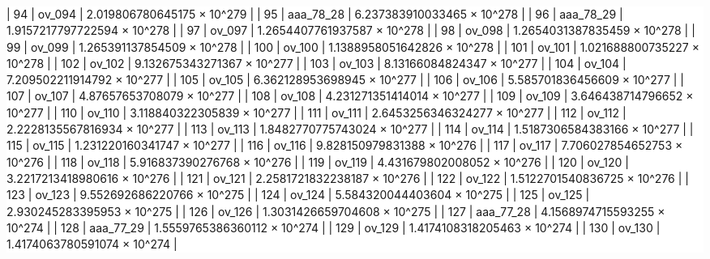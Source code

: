 | 94 | ov_094 | 2.019806780645175 × 10^279 |
| 95 | aaa_78_28 | 6.237383910033465 × 10^278 |
| 96 | aaa_78_29 | 1.9157217797722594 × 10^278 |
| 97 | ov_097 | 1.2654407761937587 × 10^278 |
| 98 | ov_098 | 1.2654031387835459 × 10^278 |
| 99 | ov_099 | 1.265391137854509 × 10^278 |
| 100 | ov_100 | 1.1388958051642826 × 10^278 |
| 101 | ov_101 | 1.021688800735227 × 10^278 |
| 102 | ov_102 | 9.132675343271367 × 10^277 |
| 103 | ov_103 | 8.13166084824347 × 10^277 |
| 104 | ov_104 | 7.209502211914792 × 10^277 |
| 105 | ov_105 | 6.362128953698945 × 10^277 |
| 106 | ov_106 | 5.585701836456609 × 10^277 |
| 107 | ov_107 | 4.87657653708079 × 10^277 |
| 108 | ov_108 | 4.231271351414014 × 10^277 |
| 109 | ov_109 | 3.646438714796652 × 10^277 |
| 110 | ov_110 | 3.118840322305839 × 10^277 |
| 111 | ov_111 | 2.6453256346324277 × 10^277 |
| 112 | ov_112 | 2.2228135567816934 × 10^277 |
| 113 | ov_113 | 1.8482770775743024 × 10^277 |
| 114 | ov_114 | 1.5187306584383166 × 10^277 |
| 115 | ov_115 | 1.231220160341747 × 10^277 |
| 116 | ov_116 | 9.828150979831388 × 10^276 |
| 117 | ov_117 | 7.706027854652753 × 10^276 |
| 118 | ov_118 | 5.916837390276768 × 10^276 |
| 119 | ov_119 | 4.431679802008052 × 10^276 |
| 120 | ov_120 | 3.2217213418980616 × 10^276 |
| 121 | ov_121 | 2.2581721832238187 × 10^276 |
| 122 | ov_122 | 1.5122701540836725 × 10^276 |
| 123 | ov_123 | 9.552692686220766 × 10^275 |
| 124 | ov_124 | 5.584320044403604 × 10^275 |
| 125 | ov_125 | 2.930245283395953 × 10^275 |
| 126 | ov_126 | 1.3031426659704608 × 10^275 |
| 127 | aaa_77_28 | 4.1568974715593255 × 10^274 |
| 128 | aaa_77_29 | 1.5559765386360112 × 10^274 |
| 129 | ov_129 | 1.4174108318205463 × 10^274 |
| 130 | ov_130 | 1.4174063780591074 × 10^274 |